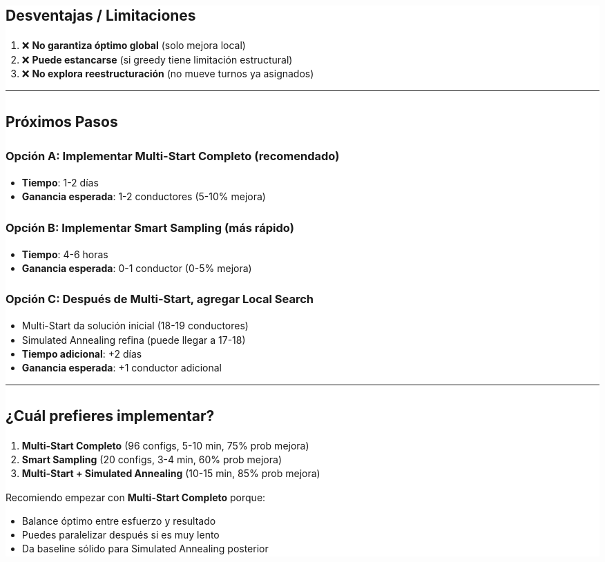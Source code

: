 ## Desventajas / Limitaciones

1. ❌ **No garantiza óptimo global** (solo mejora local)
2. ❌ **Puede estancarse** (si greedy tiene limitación estructural)
3. ❌ **No explora reestructuración** (no mueve turnos ya asignados)

---

## Próximos Pasos

### Opción A: Implementar Multi-Start Completo (recomendado)
- **Tiempo**: 1-2 días
- **Ganancia esperada**: 1-2 conductores (5-10% mejora)

### Opción B: Implementar Smart Sampling (más rápido)
- **Tiempo**: 4-6 horas
- **Ganancia esperada**: 0-1 conductor (0-5% mejora)

### Opción C: Después de Multi-Start, agregar Local Search
- Multi-Start da solución inicial (18-19 conductores)
- Simulated Annealing refina (puede llegar a 17-18)
- **Tiempo adicional**: +2 días
- **Ganancia esperada**: +1 conductor adicional

---

## ¿Cuál prefieres implementar?

1. **Multi-Start Completo** (96 configs, 5-10 min, 75% prob mejora)
2. **Smart Sampling** (20 configs, 3-4 min, 60% prob mejora)
3. **Multi-Start + Simulated Annealing** (10-15 min, 85% prob mejora)

Recomiendo empezar con **Multi-Start Completo** porque:
- Balance óptimo entre esfuerzo y resultado
- Puedes paralelizar después si es muy lento
- Da baseline sólido para Simulated Annealing posterior
